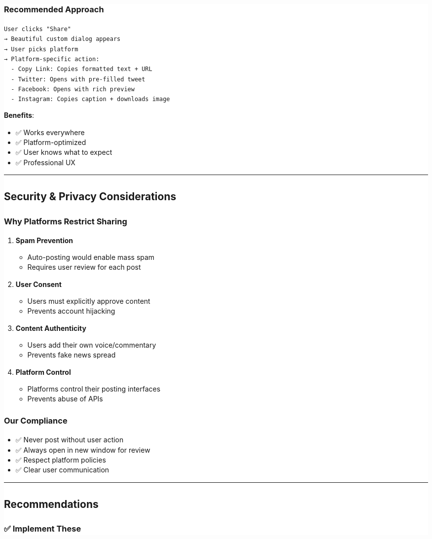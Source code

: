 ### Recommended Approach
```
User clicks "Share"
→ Beautiful custom dialog appears
→ User picks platform
→ Platform-specific action:
  - Copy Link: Copies formatted text + URL
  - Twitter: Opens with pre-filled tweet
  - Facebook: Opens with rich preview
  - Instagram: Copies caption + downloads image
```

**Benefits**:
- ✅ Works everywhere
- ✅ Platform-optimized
- ✅ User knows what to expect
- ✅ Professional UX

---

## Security & Privacy Considerations

### Why Platforms Restrict Sharing

1. **Spam Prevention**
   - Auto-posting would enable mass spam
   - Requires user review for each post

2. **User Consent**
   - Users must explicitly approve content
   - Prevents account hijacking

3. **Content Authenticity**
   - Users add their own voice/commentary
   - Prevents fake news spread

4. **Platform Control**
   - Platforms control their posting interfaces
   - Prevents abuse of APIs

### Our Compliance
- ✅ Never post without user action
- ✅ Always open in new window for review
- ✅ Respect platform policies
- ✅ Clear user communication

---

## Recommendations

### ✅ Implement These
